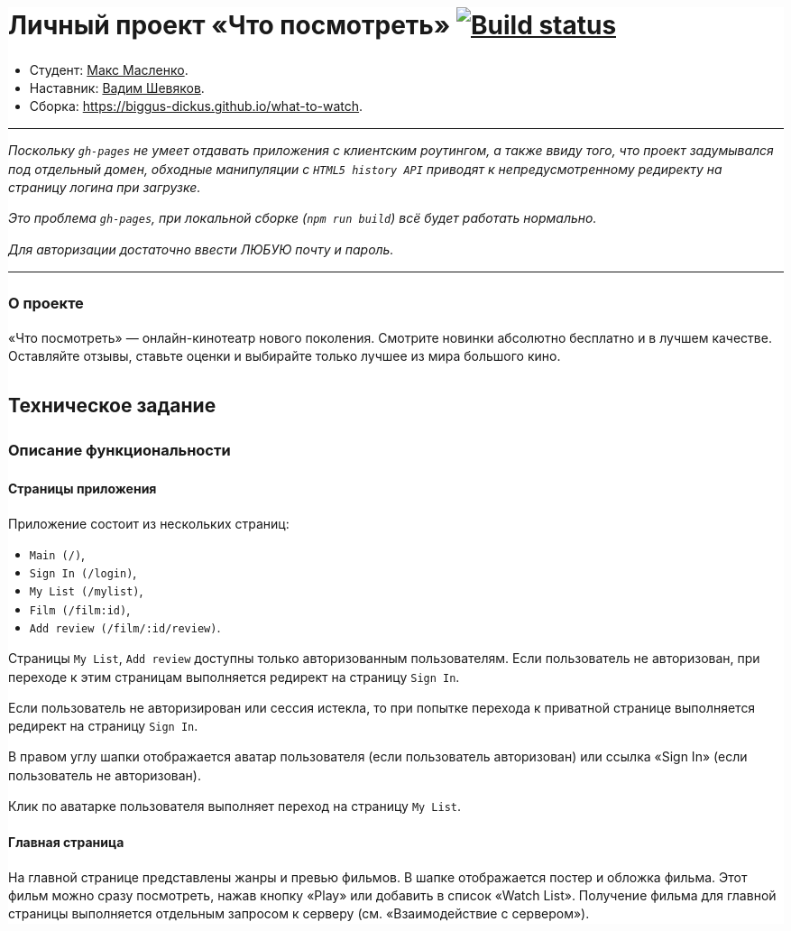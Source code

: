 # Личный проект «Что посмотреть» [![Build status][travis-image]][travis-url]

* Студент: [Макс Масленко](https://up.htmlacademy.ru/react/1/user/107049).
* Наставник: [Вадим Шевяков](https://htmlacademy.ru/profile/id574589).
* Сборка: https://biggus-dickus.github.io/what-to-watch.

---

_Поскольку `gh-pages` не умеет отдавать приложения с клиентским роутингом, а также ввиду того, что проект задумывался под отдельный домен, обходные манипуляции с `HTML5 history API` приводят к непредусмотренному редиректу на страницу логина при загрузке._

_Это проблема `gh-pages`, при локальной сборке (`npm run build`) всё будет работать нормально._

_Для авторизации достаточно ввести ЛЮБУЮ почту и пароль._

---

### О проекте

«Что посмотреть» — онлайн-кинотеатр нового поколения. Смотрите новинки абсолютно бесплатно и в лучшем качестве. Оставляйте отзывы, ставьте оценки и выбирайте только лучшее из мира большого кино.

## Техническое задание

### Описание функциональности

#### Страницы приложения

Приложение состоит из нескольких страниц:

* `Main (/)`,
* `Sign In (/login)`,
* `My List (/mylist)`,
* `Film (/film:id)`,
* `Add review (/film/:id/review)`.

Страницы `My List`, `Add review` доступны только авторизованным пользователям. Если пользователь не авторизован, при переходе к этим страницам выполняется редирект на страницу `Sign In`.

Если пользователь не авторизирован или сессия истекла, то при попытке перехода к приватной странице выполняется редирект на страницу `Sign In`.

В правом углу шапки отображается аватар пользователя (если пользователь авторизован) или ссылка «Sign In» (если пользователь не авторизован).

Клик по аватарке пользователя выполняет переход на страницу `My List`.

#### Главная страница

На главной странице представлены жанры и превью фильмов. В шапке отображается постер и обложка фильма. Этот фильм можно сразу посмотреть, нажав кнопку «Play» или добавить в список «Watch List». Получение фильма для главной страницы выполняется отдельным запросом к серверу (см. «Взаимодействие с сервером»).


[travis-image]: https://travis-ci.com/htmlacademy-react/107049-what-to-watch-1.svg?branch=master
[travis-url]: https://travis-ci.com/htmlacademy-react/107049-what-to-watch-1